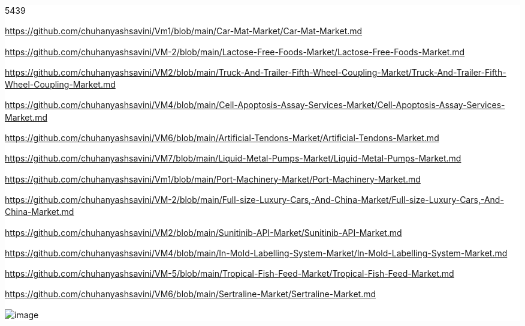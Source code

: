 5439</p><p><a href="https://github.com/chuhanyashsavini/Vm1/blob/main/Car-Mat-Market/Car-Mat-Market.md">https://github.com/chuhanyashsavini/Vm1/blob/main/Car-Mat-Market/Car-Mat-Market.md</a></p><p><a href="https://github.com/chuhanyashsavini/VM-2/blob/main/Lactose-Free-Foods-Market/Lactose-Free-Foods-Market.md">https://github.com/chuhanyashsavini/VM-2/blob/main/Lactose-Free-Foods-Market/Lactose-Free-Foods-Market.md</a></p><p><a href="https://github.com/chuhanyashsavini/VM2/blob/main/Truck-And-Trailer-Fifth-Wheel-Coupling-Market/Truck-And-Trailer-Fifth-Wheel-Coupling-Market.md">https://github.com/chuhanyashsavini/VM2/blob/main/Truck-And-Trailer-Fifth-Wheel-Coupling-Market/Truck-And-Trailer-Fifth-Wheel-Coupling-Market.md</a></p><p><a href="https://github.com/chuhanyashsavini/VM4/blob/main/Cell-Apoptosis-Assay-Services-Market/Cell-Apoptosis-Assay-Services-Market.md">https://github.com/chuhanyashsavini/VM4/blob/main/Cell-Apoptosis-Assay-Services-Market/Cell-Apoptosis-Assay-Services-Market.md</a></p><p><a href="https://github.com/chuhanyashsavini/VM6/blob/main/Artificial-Tendons-Market/Artificial-Tendons-Market.md">https://github.com/chuhanyashsavini/VM6/blob/main/Artificial-Tendons-Market/Artificial-Tendons-Market.md</a></p><p><a href="https://github.com/chuhanyashsavini/VM7/blob/main/Liquid-Metal-Pumps-Market/Liquid-Metal-Pumps-Market.md">https://github.com/chuhanyashsavini/VM7/blob/main/Liquid-Metal-Pumps-Market/Liquid-Metal-Pumps-Market.md</a></p><p><a href="https://github.com/chuhanyashsavini/Vm1/blob/main/Port-Machinery-Market/Port-Machinery-Market.md">https://github.com/chuhanyashsavini/Vm1/blob/main/Port-Machinery-Market/Port-Machinery-Market.md</a></p><p><a href="https://github.com/chuhanyashsavini/VM-2/blob/main/Full-size-Luxury-Cars,-And-China-Market/Full-size-Luxury-Cars,-And-China-Market.md">https://github.com/chuhanyashsavini/VM-2/blob/main/Full-size-Luxury-Cars,-And-China-Market/Full-size-Luxury-Cars,-And-China-Market.md</a></p><p><a href="https://github.com/chuhanyashsavini/VM2/blob/main/Sunitinib-API-Market/Sunitinib-API-Market.md">https://github.com/chuhanyashsavini/VM2/blob/main/Sunitinib-API-Market/Sunitinib-API-Market.md</a></p><p><a href="https://github.com/chuhanyashsavini/VM4/blob/main/In-Mold-Labelling-System-Market/In-Mold-Labelling-System-Market.md">https://github.com/chuhanyashsavini/VM4/blob/main/In-Mold-Labelling-System-Market/In-Mold-Labelling-System-Market.md</a></p><p><a href="https://github.com/chuhanyashsavini/VM-5/blob/main/Tropical-Fish-Feed-Market/Tropical-Fish-Feed-Market.md">https://github.com/chuhanyashsavini/VM-5/blob/main/Tropical-Fish-Feed-Market/Tropical-Fish-Feed-Market.md</a></p><p><a href="https://github.com/chuhanyashsavini/VM6/blob/main/Sertraline-Market/Sertraline-Market.md">https://github.com/chuhanyashsavini/VM6/blob/main/Sertraline-Market/Sertraline-Market.md</a></p>
![image](https://github.com/user-attachments/assets/5310101c-8390-463e-86f5-3db6f7133d95)
